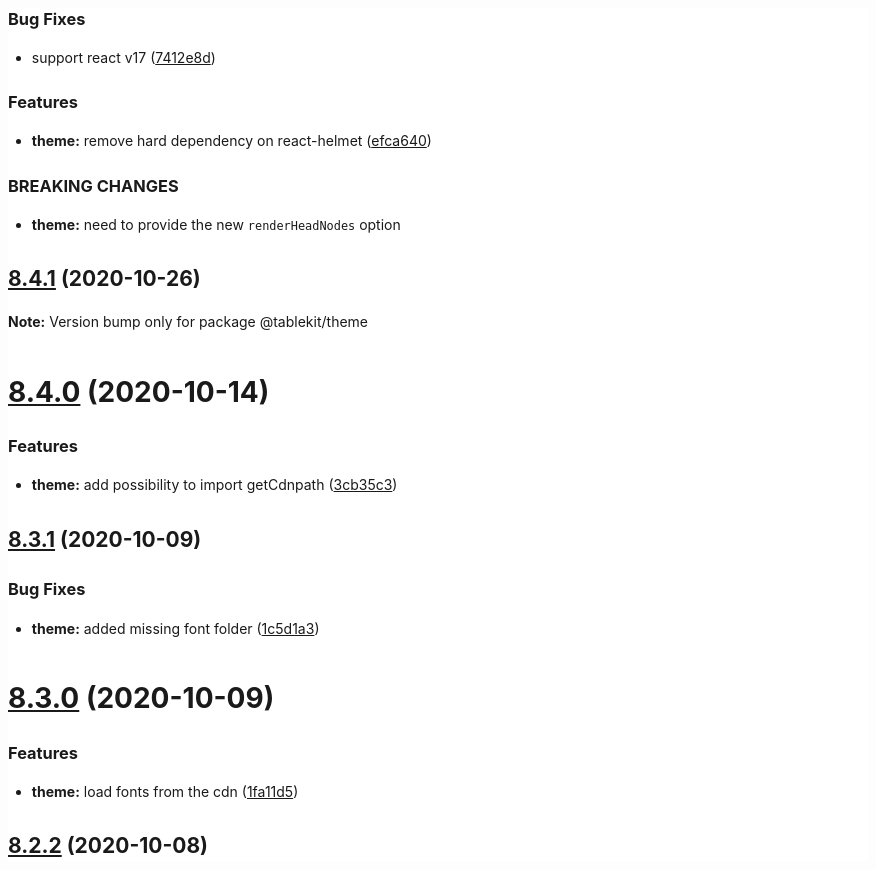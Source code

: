 ### Bug Fixes

- support react v17 ([7412e8d](https://gitlab.com/tablecheck/frontend/tablekit/commit/7412e8df9786a9d03b3294d3711d619e1ae0cc0c))

### Features

- **theme:** remove hard dependency on react-helmet ([efca640](https://gitlab.com/tablecheck/frontend/tablekit/commit/efca640db1146b923ae85549e7b588c76ec8ab9b))

### BREAKING CHANGES

- **theme:** need to provide the new `renderHeadNodes` option

## [8.4.1](https://gitlab.com/tablecheck/frontend/tablekit/compare/@tablekit/theme@8.4.0...@tablekit/theme@8.4.1) (2020-10-26)

**Note:** Version bump only for package @tablekit/theme

# [8.4.0](https://gitlab.com/tablecheck/frontend/tablekit/compare/@tablekit/theme@8.3.1...@tablekit/theme@8.4.0) (2020-10-14)

### Features

- **theme:** add possibility to import getCdnpath ([3cb35c3](https://gitlab.com/tablecheck/frontend/tablekit/commit/3cb35c3bd1ec78ca1b6b766dcbe07eaa6298e8eb))

## [8.3.1](https://gitlab.com/tablecheck/frontend/tablekit/compare/@tablekit/theme@8.3.0...@tablekit/theme@8.3.1) (2020-10-09)

### Bug Fixes

- **theme:** added missing font folder ([1c5d1a3](https://gitlab.com/tablecheck/frontend/tablekit/commit/1c5d1a3168e687ce9932a0ea635378871a00889a))

# [8.3.0](https://gitlab.com/tablecheck/frontend/tablekit/compare/@tablekit/theme@8.2.2...@tablekit/theme@8.3.0) (2020-10-09)

### Features

- **theme:** load fonts from the cdn ([1fa11d5](https://gitlab.com/tablecheck/frontend/tablekit/commit/1fa11d597e95287019b8712035d01a35854f8073))

## [8.2.2](https://gitlab.com/tablecheck/frontend/tablekit/compare/@tablekit/theme@8.2.1...@tablekit/theme@8.2.2) (2020-10-08)
